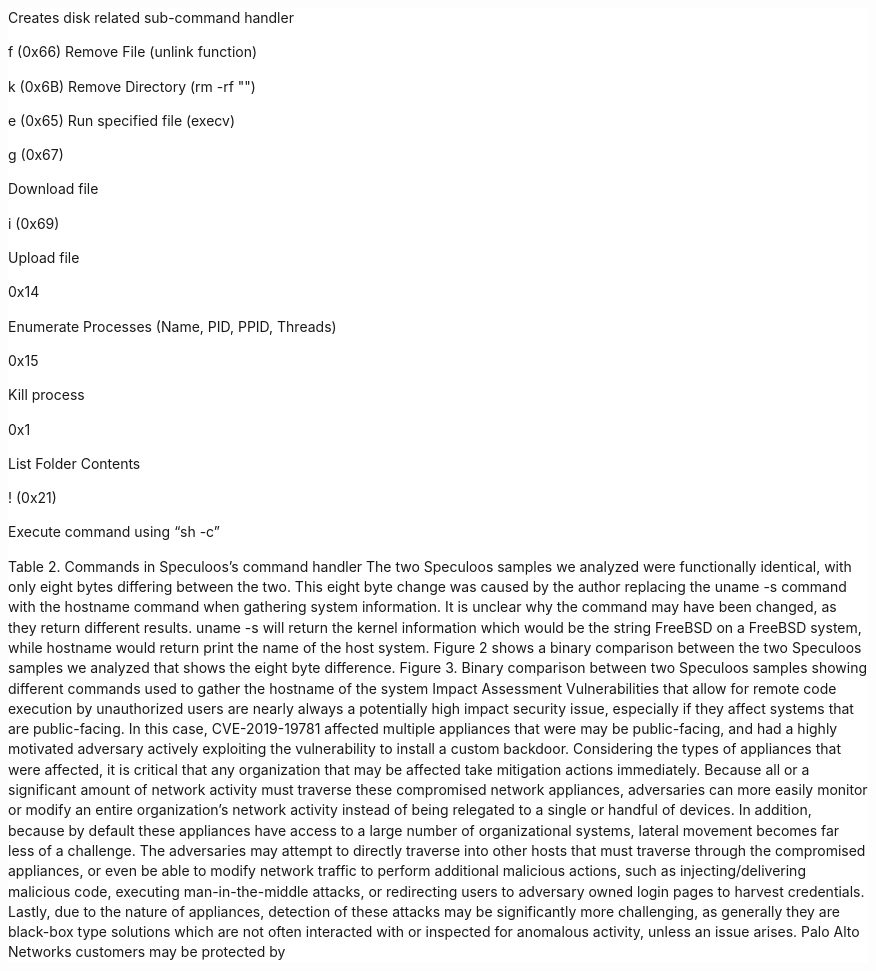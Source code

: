 Creates disk related sub-command handler



f (0x66)
Remove File (unlink function)



k (0x6B)
Remove Directory (rm -rf "<path>")



e (0x65)
Run specified file (execv)


g (0x67)

Download file


i (0x69)

Upload file


0x14

Enumerate Processes (Name, PID, PPID, Threads)


0x15

Kill process


0x1

List Folder Contents


! (0x21)

Execute command using “sh -c”



Table 2. Commands in Speculoos’s command handler 
The two Speculoos samples we analyzed were functionally identical, with only eight bytes differing between the two. This eight byte change was caused by the author replacing the uname -s command with the hostname command when gathering system information. It is unclear why the command may have been changed, as they return different results. uname -s will return the kernel information which would be the string FreeBSD on a FreeBSD system, while hostname would return print the name of the host system. Figure 2 shows a binary comparison between the two Speculoos samples we analyzed that shows the eight byte difference.
Figure 3. Binary comparison between two Speculoos samples showing different commands used to gather the hostname of the system
Impact Assessment
Vulnerabilities that allow for remote code execution by unauthorized users are nearly always a potentially high impact security issue, especially if they affect systems that are public-facing. In this case, CVE-2019-19781 affected multiple appliances that were may be public-facing, and had a highly motivated adversary actively exploiting the vulnerability to install a custom backdoor. Considering the types of appliances that were affected, it is critical that any organization that may be affected take mitigation actions immediately. Because all or a significant amount of network activity must traverse these compromised network appliances, adversaries can more easily monitor or modify an entire organization’s network activity instead of being relegated to a single or handful of devices.
In addition, because by default these appliances have access to a large number of organizational systems, lateral movement becomes far less of a challenge. The adversaries may attempt to directly traverse into other hosts that must traverse through the compromised appliances, or even be able to modify network traffic to perform additional malicious actions, such as injecting/delivering malicious code, executing man-in-the-middle attacks, or redirecting users to adversary owned login pages to harvest credentials. Lastly, due to the nature of appliances, detection of these attacks may be significantly more challenging, as generally they are black-box type solutions which are not often interacted with or inspected for anomalous activity, unless an issue arises.
Palo Alto Networks customers may be protected by